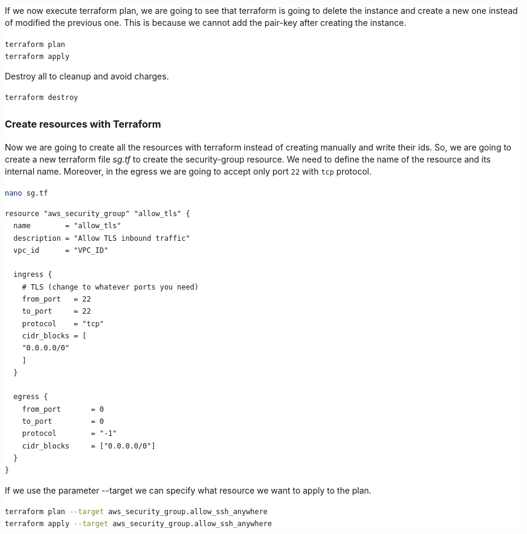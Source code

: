 If we now execute terraform plan, we are going to see that terraform is going to delete the instance and create a new one instead of modified the previous one. This is because we cannot add the pair-key after creating the instance.

```bash
terraform plan
terraform apply
```

Destroy all to cleanup and avoid charges.

```bash
terraform destroy
```

### Create resources with Terraform
Now we are going to create all the resources with terraform instead of creating manually and write their ids. 
So, we are going to create a new terraform file *sg.tf* to create the security-group resource. 
We need to define the name of the resource and its internal name. 
Moreover, in the egress we are going to accept only port `22` with `tcp` protocol.

```bash
nano sg.tf
```

```HCL
resource "aws_security_group" "allow_tls" {
  name        = "allow_tls"
  description = "Allow TLS inbound traffic"
  vpc_id      = "VPC_ID"

  ingress {
    # TLS (change to whatever ports you need)
    from_port   = 22
    to_port     = 22
    protocol    = "tcp"
    cidr_blocks = [
	"0.0.0.0/0"
    ]
  }

  egress {
    from_port       = 0
    to_port         = 0
    protocol        = "-1"
    cidr_blocks     = ["0.0.0.0/0"]
  }
}
```

If we use the parameter --target we can specify what resource we want to apply to the plan.

```bash
terraform plan --target aws_security_group.allow_ssh_anywhere
terraform apply --target aws_security_group.allow_ssh_anywhere
```

